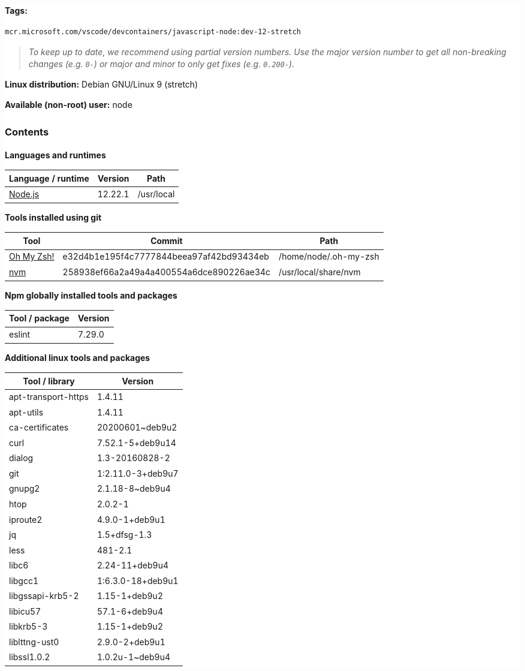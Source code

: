 **Tags:**
```
mcr.microsoft.com/vscode/devcontainers/javascript-node:dev-12-stretch
```
> *To keep up to date, we recommend using partial version numbers. Use the major version number to get all non-breaking changes (e.g. `0-`) or major and minor to only get fixes (e.g. `0.200-`).*

**Linux distribution:** Debian GNU/Linux 9 (stretch)

**Available (non-root) user:** node

### Contents
**Languages and runtimes**

| Language / runtime | Version | Path |
|--------------------|---------|------|
| [Node.js](https://nodejs.org/en/) | 12.22.1 | /usr/local |

**Tools installed using git**

| Tool | Commit | Path |
|------|--------|------|
| [Oh My Zsh!](https://github.com/ohmyzsh/ohmyzsh) | e32d4b1e195f4c7777844beea97af42bd93434eb | /home/node/.oh-my-zsh |
| [nvm](https://github.com/nvm-sh/nvm.git) | 258938ef66a2a49a4a400554a6dce890226ae34c | /usr/local/share/nvm |

**Npm globally installed tools and packages**

| Tool / package | Version |
|----------------|---------|
| eslint | 7.29.0 |

**Additional linux tools and packages**

| Tool / library | Version |
|----------------|---------|
| apt-transport-https | 1.4.11 |
| apt-utils | 1.4.11 |
| ca-certificates | 20200601~deb9u2 |
| curl | 7.52.1-5+deb9u14 |
| dialog | 1.3-20160828-2 |
| git | 1:2.11.0-3+deb9u7 |
| gnupg2 | 2.1.18-8~deb9u4 |
| htop | 2.0.2-1 |
| iproute2 | 4.9.0-1+deb9u1 |
| jq | 1.5+dfsg-1.3 |
| less | 481-2.1 |
| libc6 | 2.24-11+deb9u4 |
| libgcc1 | 1:6.3.0-18+deb9u1 |
| libgssapi-krb5-2 | 1.15-1+deb9u2 |
| libicu57 | 57.1-6+deb9u4 |
| libkrb5-3 | 1.15-1+deb9u2 |
| liblttng-ust0 | 2.9.0-2+deb9u1 |
| libssl1.0.2 | 1.0.2u-1~deb9u4 |